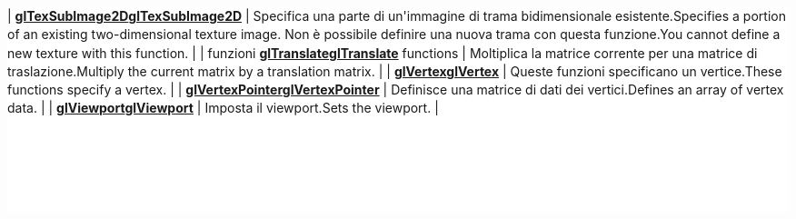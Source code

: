 | [<span data-ttu-id="e9fd6-387">**glTexSubImage2D**</span><span class="sxs-lookup"><span data-stu-id="e9fd6-387">**glTexSubImage2D**</span></span>](gltexsubimage2d.md)                                                                                                     | <span data-ttu-id="e9fd6-388">Specifica una parte di un'immagine di trama bidimensionale esistente.</span><span class="sxs-lookup"><span data-stu-id="e9fd6-388">Specifies a portion of an existing two-dimensional texture image.</span></span> <span data-ttu-id="e9fd6-389">Non è possibile definire una nuova trama con questa funzione.</span><span class="sxs-lookup"><span data-stu-id="e9fd6-389">You cannot define a new texture with this function.</span></span> |
| <span data-ttu-id="e9fd6-390">funzioni [**glTranslate**](gltranslate.md)</span><span class="sxs-lookup"><span data-stu-id="e9fd6-390">[**glTranslate**](gltranslate.md) functions</span></span>                                                                                                   | <span data-ttu-id="e9fd6-391">Moltiplica la matrice corrente per una matrice di traslazione.</span><span class="sxs-lookup"><span data-stu-id="e9fd6-391">Multiply the current matrix by a translation matrix.</span></span>                                                                  |
| [<span data-ttu-id="e9fd6-392">**glVertex**</span><span class="sxs-lookup"><span data-stu-id="e9fd6-392">**glVertex**</span></span>](glvertex-functions.md)                                                                                                         | <span data-ttu-id="e9fd6-393">Queste funzioni specificano un vertice.</span><span class="sxs-lookup"><span data-stu-id="e9fd6-393">These functions specify a vertex.</span></span>                                                                                     |
| [<span data-ttu-id="e9fd6-394">**glVertexPointer**</span><span class="sxs-lookup"><span data-stu-id="e9fd6-394">**glVertexPointer**</span></span>](glvertexpointer.md)                                                                                                     | <span data-ttu-id="e9fd6-395">Definisce una matrice di dati dei vertici.</span><span class="sxs-lookup"><span data-stu-id="e9fd6-395">Defines an array of vertex data.</span></span>                                                                                      |
| [<span data-ttu-id="e9fd6-396">**glViewport**</span><span class="sxs-lookup"><span data-stu-id="e9fd6-396">**glViewport**</span></span>](glviewport.md)                                                                                                               | <span data-ttu-id="e9fd6-397">Imposta il viewport.</span><span class="sxs-lookup"><span data-stu-id="e9fd6-397">Sets the viewport.</span></span>                                                                                                    |



 

 

 




